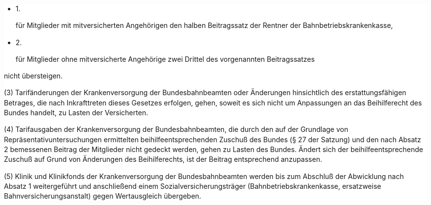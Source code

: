   - 1\.
    
    <div style="">
    
    für Mitglieder mit mitversicherten Angehörigen den halben
    Beitragssatz der Rentner der Bahnbetriebskrankenkasse,
    
    </div>

  - 2\.
    
    <div style="">
    
    für Mitglieder ohne mitversicherte Angehörige zwei Drittel des
    vorgenannten Beitragssatzes
    
    </div>

nicht übersteigen.

</div>

<div class="jurAbsatz">

(3) Tarifänderungen der Krankenversorgung der Bundesbahnbeamten oder
Änderungen hinsichtlich des erstattungsfähigen Betrages, die nach
Inkrafttreten dieses Gesetzes erfolgen, gehen, soweit es sich nicht um
Anpassungen an das Beihilferecht des Bundes handelt, zu Lasten der
Versicherten.

</div>

<div class="jurAbsatz">

(4) Tarifausgaben der Krankenversorgung der Bundesbahnbeamten, die durch
den auf der Grundlage von Repräsentativuntersuchungen ermittelten
beihilfeentsprechenden Zuschuß des Bundes (§ 27 der Satzung) und den
nach Absatz 2 bemessenen Beitrag der Mitglieder nicht gedeckt werden,
gehen zu Lasten des Bundes. Ändert sich der beihilfeentsprechende
Zuschuß auf Grund von Änderungen des Beihilferechts, ist der Beitrag
entsprechend anzupassen.

</div>

<div class="jurAbsatz">

(5) Klinik und Klinikfonds der Krankenversorgung der Bundesbahnbeamten
werden bis zum Abschluß der Abwicklung nach Absatz 1 weitergeführt und
anschließend einem Sozialversicherungsträger (Bahnbetriebskrankenkasse,
ersatzweise Bahnversicherungsanstalt) gegen Wertausgleich übergeben.

</div>

</div>

</div>

</div>

<span id="BJNR237810993BJNE001501308.html"></span>

